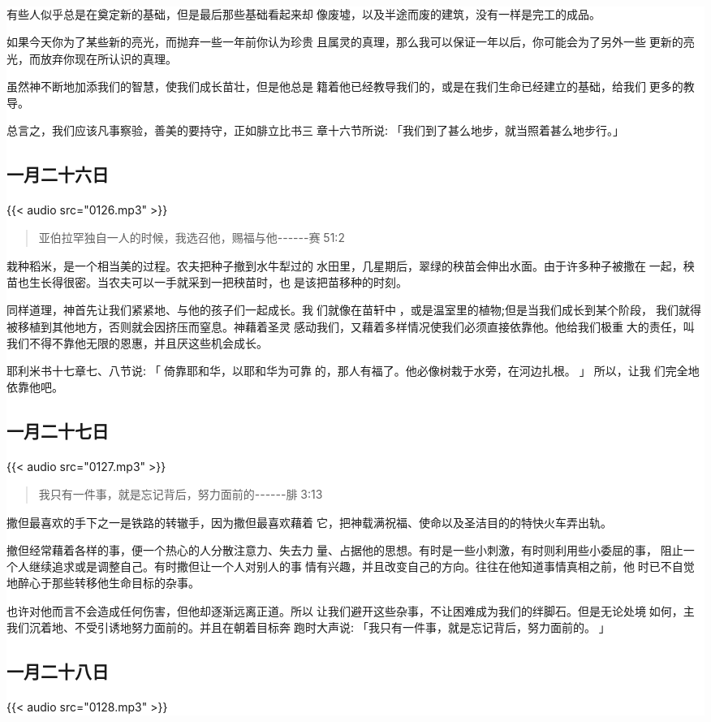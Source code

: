 有些人似乎总是在奠定新的基础，但是最后那些基础看起来却
像废墟，以及半途而废的建筑，没有一样是完工的成品。

如果今天你为了某些新的亮光，而抛弃一些一年前你认为珍贵
且属灵的真理，那么我可以保证一年以后，你可能会为了另外一些
更新的亮光，而放弃你现在所认识的真理。

虽然神不断地加添我们的智慧，使我们成长苗壮，但是他总是
籍着他已经教导我们的，或是在我们生命已经建立的基础，给我们
更多的教导。

总言之，我们应该凡事察验，善美的要持守，正如腓立比书三
章十六节所说: 「我们到了甚么地步，就当照着甚么地步行。」

## 一月二十六日
{{< audio src="0126.mp3" >}}

> 亚伯拉罕独自一人的时候，我选召他，赐福与他------赛 51:2

栽种稻米，是一个相当美的过程。农夫把种子撤到水牛犁过的
水田里，几星期后，翠绿的秧苗会伸出水面。由于许多种子被撒在
一起，秧苗也生长得很密。当农夫可以一手就采到一把秧苗时，也
是该把苗移种的时刻。

同样道理，神首先让我们紧紧地、与他的孩子们一起成长。我
们就像在苗轩中 ，或是温室里的植物;但是当我们成长到某个阶段，
我们就得被移植到其他地方，否则就会因挤压而窒息。神藉着圣灵
感动我们，又藉着多样情况使我们必须直接依靠他。他给我们极重
大的责任，叫我们不得不靠他无限的恩惠，并且厌这些机会成长。

耶利米书十七章七、八节说: 「 倚靠耶和华，以耶和华为可靠
的，那人有福了。他必像树栽于水旁，在河边扎根。 」 所以，让我
们完全地依靠他吧。

## 一月二十七日
{{< audio src="0127.mp3" >}}

> 我只有一件事，就是忘记背后，努力面前的------腓 3:13

撒但最喜欢的手下之一是铁路的转辙手，因为撒但最喜欢藉着
它，把神载满祝福、使命以及圣洁目的的特快火车弄出轨。

撤但经常藉着各样的事，便一个热心的人分散注意力、失去力
量、占据他的思想。有时是一些小刺激，有时则利用些小委屈的事，
阻止一个人继续追求或是调整自己。有时撒但让一个人对别人的事
情有兴趣，并且改变自己的方向。往往在他知道事情真相之前，他
时已不自觉地醉心于那些转移他生命目标的杂事。

也许对他而言不会造成任何伤害，但他却逐渐远离正道。所以
让我们避开这些杂事，不让困难成为我们的绊脚石。但是无论处境
如何，主我们沉着地、不受引诱地努力面前的。并且在朝着目标奔
跑时大声说: 「我只有一件事，就是忘记背后，努力面前的。 」 

## 一月二十八日
{{< audio src="0128.mp3" >}}
